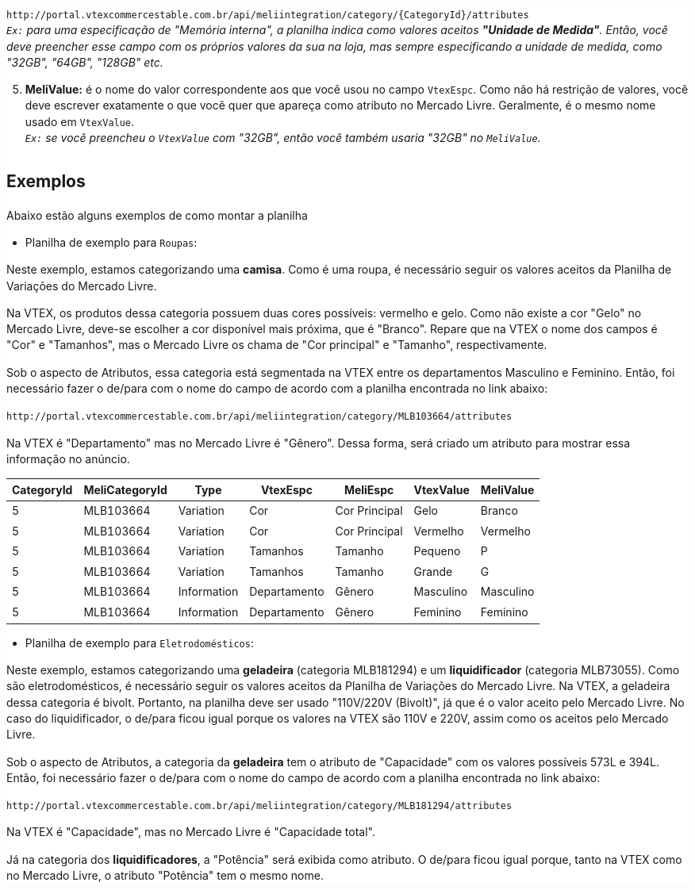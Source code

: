 ```http://portal.vtexcommercestable.com.br/api/meliintegration/category/{CategoryId}/attributes```
<br/>_`Ex:` para uma especificação de "Memória interna", a planilha indica como valores aceitos __"Unidade de Medida"__. Então, você deve preencher esse campo com os próprios valores da sua na loja, mas sempre especificando a unidade de medida, como "32GB", "64GB", "128GB" etc._

5. __MeliValue:__ é o nome do valor correspondente aos que você usou no campo `VtexEspc`. Como não há restrição de valores, você deve escrever exatamente o que você quer que apareça como atributo no Mercado Livre. Geralmente, é o mesmo nome usado em `VtexValue`.
<br/>_`Ex:` se você preencheu o `VtexValue` com "32GB", então você também usaria "32GB" no `MeliValue`._


## Exemplos

Abaixo estão alguns exemplos de como montar a planilha

- Planilha de exemplo para `Roupas`:

Neste exemplo, estamos categorizando uma __camisa__. Como é uma roupa, é necessário seguir os valores aceitos da Planilha de Variações do Mercado Livre.

Na VTEX, os produtos dessa categoria possuem duas cores possíveis: vermelho e gelo. Como não existe a cor "Gelo" no Mercado Livre, deve-se escolher a cor disponível mais próxima, que é "Branco". Repare que na VTEX o nome dos campos é "Cor" e "Tamanhos", mas o Mercado Livre os chama de "Cor principal" e "Tamanho", respectivamente.

Sob o aspecto de Atributos, essa categoria está segmentada na VTEX entre os departamentos Masculino e Feminino. Então, foi necessário fazer o de/para com o nome do campo de acordo com a planilha encontrada no link abaixo:

`http://portal.vtexcommercestable.com.br/api/meliintegration/category/MLB103664/attributes`

Na VTEX é "Departamento" mas no Mercado Livre é "Gênero". Dessa forma, será criado um atributo para mostrar essa informação no anúncio.

| CategoryId | MeliCategoryId | Type | VtexEspc | MeliEspc | VtexValue | MeliValue |
| ---------- | ---------- | ---------- | ---------- | ---------- | ---------- | ---------- |
| 5 | MLB103664 | Variation | Cor | Cor Principal | Gelo | Branco |
| 5 | MLB103664 | Variation | Cor | Cor Principal | Vermelho | Vermelho|
| 5 | MLB103664 | Variation | Tamanhos | Tamanho | Pequeno | P |
| 5 | MLB103664 | Variation | Tamanhos | Tamanho | Grande | G |
| 5 | MLB103664 | Information | Departamento | Gênero | Masculino | Masculino |
| 5 | MLB103664 | Information | Departamento | Gênero | Feminino | Feminino|


- Planilha de exemplo para `Eletrodomésticos`:

Neste exemplo, estamos categorizando uma __geladeira__ (categoria MLB181294) e um __liquidificador__ (categoria MLB73055). Como são eletrodomésticos, é necessário seguir os valores aceitos da Planilha de Variações do Mercado Livre. Na VTEX, a geladeira dessa categoria é bivolt. Portanto, na planilha deve ser usado "110V/220V (Bivolt)", já que é o valor aceito pelo Mercado Livre. No caso do liquidificador, o de/para ficou igual porque os valores na VTEX são 110V e 220V, assim como os aceitos pelo Mercado Livre.

Sob o aspecto de Atributos, a categoria da __geladeira__ tem o atributo de "Capacidade" com os valores possíveis 573L e 394L. Então, foi necessário fazer o de/para com o nome do campo de acordo com a planilha encontrada no link abaixo:

`http://portal.vtexcommercestable.com.br/api/meliintegration/category/MLB181294/attributes`

Na VTEX é "Capacidade", mas no Mercado Livre é "Capacidade total". 

Já na categoria dos __liquidificadores__, a "Potência" será exibida como atributo. O de/para ficou igual porque, tanto na VTEX como no Mercado Livre, o atributo "Potência" tem o mesmo nome.
```